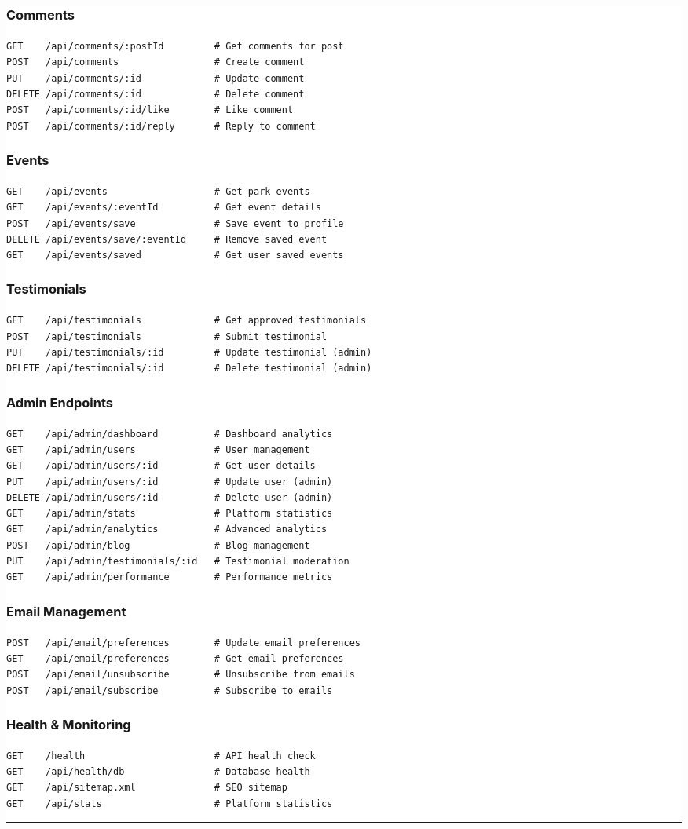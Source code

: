 ### Comments
```
GET    /api/comments/:postId         # Get comments for post
POST   /api/comments                 # Create comment
PUT    /api/comments/:id             # Update comment
DELETE /api/comments/:id             # Delete comment
POST   /api/comments/:id/like        # Like comment
POST   /api/comments/:id/reply       # Reply to comment
```

### Events
```
GET    /api/events                   # Get park events
GET    /api/events/:eventId          # Get event details
POST   /api/events/save              # Save event to profile
DELETE /api/events/save/:eventId     # Remove saved event
GET    /api/events/saved             # Get user saved events
```

### Testimonials
```
GET    /api/testimonials             # Get approved testimonials
POST   /api/testimonials             # Submit testimonial
PUT    /api/testimonials/:id         # Update testimonial (admin)
DELETE /api/testimonials/:id         # Delete testimonial (admin)
```

### Admin Endpoints
```
GET    /api/admin/dashboard          # Dashboard analytics
GET    /api/admin/users              # User management
GET    /api/admin/users/:id          # Get user details
PUT    /api/admin/users/:id          # Update user (admin)
DELETE /api/admin/users/:id          # Delete user (admin)
GET    /api/admin/stats              # Platform statistics
GET    /api/admin/analytics          # Advanced analytics
POST   /api/admin/blog               # Blog management
PUT    /api/admin/testimonials/:id   # Testimonial moderation
GET    /api/admin/performance        # Performance metrics
```

### Email Management
```
POST   /api/email/preferences        # Update email preferences
GET    /api/email/preferences        # Get email preferences
POST   /api/email/unsubscribe        # Unsubscribe from emails
POST   /api/email/subscribe          # Subscribe to emails
```

### Health & Monitoring
```
GET    /health                       # API health check
GET    /api/health/db                # Database health
GET    /api/sitemap.xml              # SEO sitemap
GET    /api/stats                    # Platform statistics
```

---